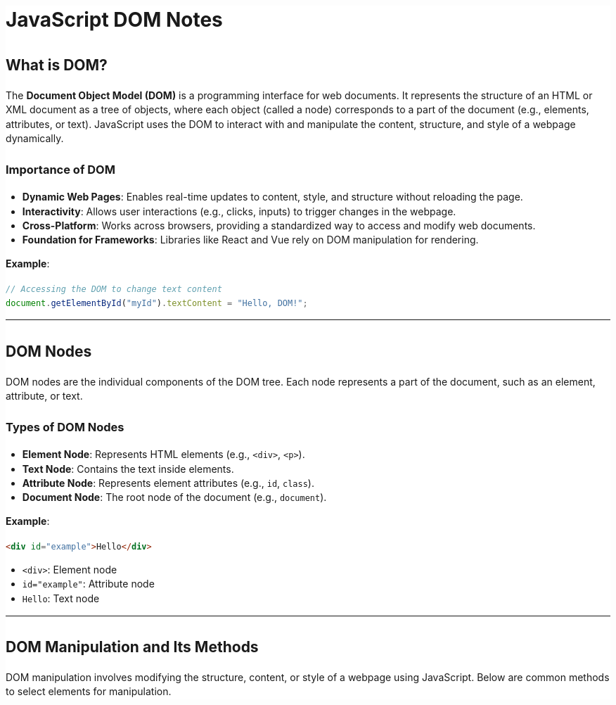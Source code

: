 # JavaScript DOM Notes

## What is DOM?
The **Document Object Model (DOM)** is a programming interface for web documents. It represents the structure of an HTML or XML document as a tree of objects, where each object (called a node) corresponds to a part of the document (e.g., elements, attributes, or text). JavaScript uses the DOM to interact with and manipulate the content, structure, and style of a webpage dynamically.

### Importance of DOM
- **Dynamic Web Pages**: Enables real-time updates to content, style, and structure without reloading the page.
- **Interactivity**: Allows user interactions (e.g., clicks, inputs) to trigger changes in the webpage.
- **Cross-Platform**: Works across browsers, providing a standardized way to access and modify web documents.
- **Foundation for Frameworks**: Libraries like React and Vue rely on DOM manipulation for rendering.

**Example**:
```javascript
// Accessing the DOM to change text content
document.getElementById("myId").textContent = "Hello, DOM!";
```

---

## DOM Nodes
DOM nodes are the individual components of the DOM tree. Each node represents a part of the document, such as an element, attribute, or text.

### Types of DOM Nodes
- **Element Node**: Represents HTML elements (e.g., `<div>`, `<p>`).
- **Text Node**: Contains the text inside elements.
- **Attribute Node**: Represents element attributes (e.g., `id`, `class`).
- **Document Node**: The root node of the document (e.g., `document`).

**Example**:
```html
<div id="example">Hello</div>
```
- `<div>`: Element node
- `id="example"`: Attribute node
- `Hello`: Text node

---

## DOM Manipulation and Its Methods
DOM manipulation involves modifying the structure, content, or style of a webpage using JavaScript. Below are common methods to select elements for manipulation.
